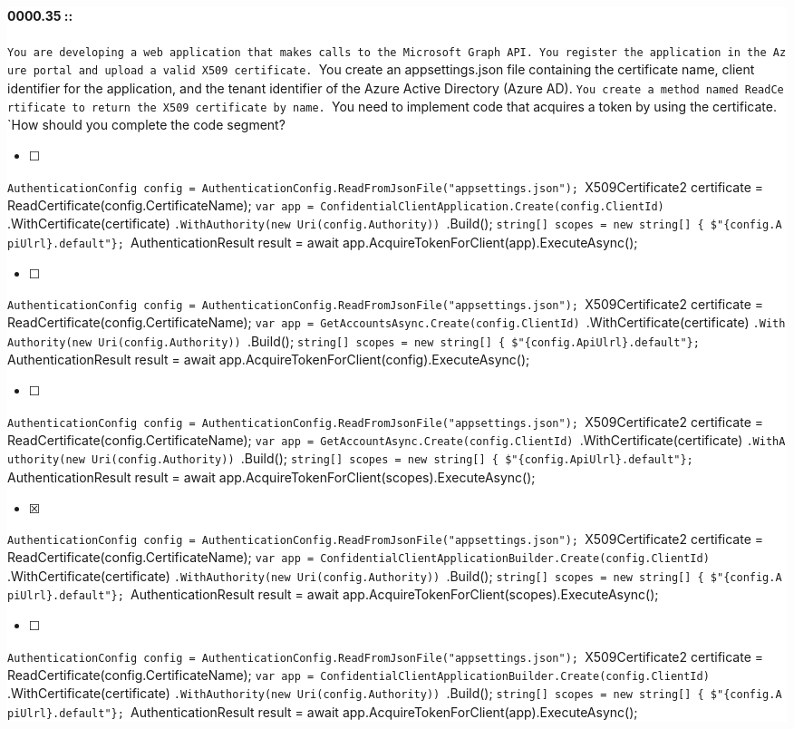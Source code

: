 #### 0000.35 ::
`You are developing a web application that makes calls to the Microsoft Graph API. You register the application in the Azure portal and upload a valid X509 certificate.
`You create an appsettings.json file containing the certificate name, client identifier for the application, and the tenant identifier of the Azure Active Directory (Azure AD).
`You create a method named ReadCertificate to return the X509 certificate by name.
`You need to implement code that acquires a token by using the certificate.
`How should you complete the code segment?

- [ ] 
`AuthenticationConfig config = AuthenticationConfig.ReadFromJsonFile("appsettings.json");
`X509Certificate2 certificate = ReadCertificate(config.CertificateName);
`var app = ConfidentialClientApplication.Create(config.ClientId)
`.WithCertificate(certificate)
`.WithAuthority(new Uri(config.Authority))
`.Build();
`string[] scopes = new string[] { $"{config.ApiUlrl}.default"};
`AuthenticationResult result = await app.AcquireTokenForClient(app).ExecuteAsync();


- [ ] 
`AuthenticationConfig config = AuthenticationConfig.ReadFromJsonFile("appsettings.json");
`X509Certificate2 certificate = ReadCertificate(config.CertificateName);
`var app = GetAccountsAsync.Create(config.ClientId)
`.WithCertificate(certificate)
`.WithAuthority(new Uri(config.Authority))
`.Build();
`string[] scopes = new string[] { $"{config.ApiUlrl}.default"};
`AuthenticationResult result = await app.AcquireTokenForClient(config).ExecuteAsync();


- [ ] 
`AuthenticationConfig config = AuthenticationConfig.ReadFromJsonFile("appsettings.json");
`X509Certificate2 certificate = ReadCertificate(config.CertificateName);
`var app = GetAccountAsync.Create(config.ClientId)
`.WithCertificate(certificate)
`.WithAuthority(new Uri(config.Authority))
`.Build();
`string[] scopes = new string[] { $"{config.ApiUlrl}.default"};
`AuthenticationResult result = await app.AcquireTokenForClient(scopes).ExecuteAsync();

- [x] 
`AuthenticationConfig config = AuthenticationConfig.ReadFromJsonFile("appsettings.json");
`X509Certificate2 certificate = ReadCertificate(config.CertificateName);
`var app = ConfidentialClientApplicationBuilder.Create(config.ClientId)
`.WithCertificate(certificate)
`.WithAuthority(new Uri(config.Authority))
`.Build();
`string[] scopes = new string[] { $"{config.ApiUlrl}.default"};
`AuthenticationResult result = await app.AcquireTokenForClient(scopes).ExecuteAsync();

- [ ] 
`AuthenticationConfig config = AuthenticationConfig.ReadFromJsonFile("appsettings.json");
`X509Certificate2 certificate = ReadCertificate(config.CertificateName);
`var app = ConfidentialClientApplicationBuilder.Create(config.ClientId)
`.WithCertificate(certificate)
`.WithAuthority(new Uri(config.Authority))
`.Build();
`string[] scopes = new string[] { $"{config.ApiUlrl}.default"};
`AuthenticationResult result = await app.AcquireTokenForClient(app).ExecuteAsync();
